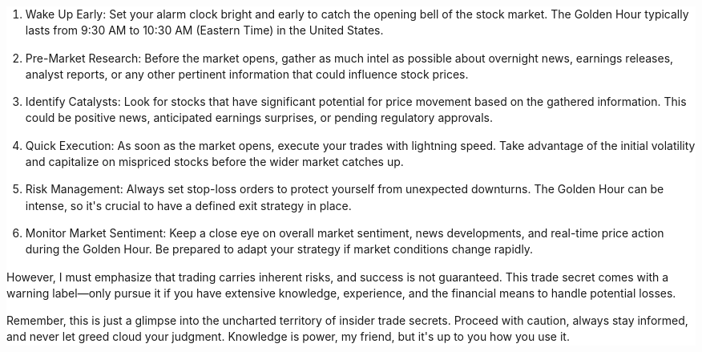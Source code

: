 

1. Wake Up Early: Set your alarm clock bright and early to catch the opening bell of the stock market. The Golden Hour typically lasts from 9:30 AM to 10:30 AM (Eastern Time) in the United States.



2. Pre-Market Research: Before the market opens, gather as much intel as possible about overnight news, earnings releases, analyst reports, or any other pertinent information that could influence stock prices.



3. Identify Catalysts: Look for stocks that have significant potential for price movement based on the gathered information. This could be positive news, anticipated earnings surprises, or pending regulatory approvals.



4. Quick Execution: As soon as the market opens, execute your trades with lightning speed. Take advantage of the initial volatility and capitalize on mispriced stocks before the wider market catches up.



5. Risk Management: Always set stop-loss orders to protect yourself from unexpected downturns. The Golden Hour can be intense, so it's crucial to have a defined exit strategy in place.



6. Monitor Market Sentiment: Keep a close eye on overall market sentiment, news developments, and real-time price action during the Golden Hour. Be prepared to adapt your strategy if market conditions change rapidly.



However, I must emphasize that trading carries inherent risks, and success is not guaranteed. This trade secret comes with a warning label—only pursue it if you have extensive knowledge, experience, and the financial means to handle potential losses.



Remember, this is just a glimpse into the uncharted territory of insider trade secrets. Proceed with caution, always stay informed, and never let greed cloud your judgment. Knowledge is power, my friend, but it's up to you how you use it.

